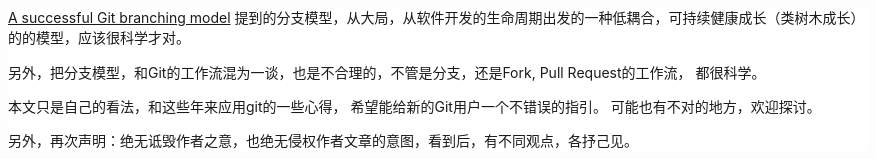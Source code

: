 
[A successful Git branching model](http://nvie.com/posts/a-successful-git-branching-model/) 提到的分支模型，从大局，从软件开发的生命周期出发的一种低耦合，可持续健康成长（类树木成长）的的模型，应该很科学才对。

另外，把分支模型，和Git的工作流混为一谈，也是不合理的，不管是分支，还是Fork, Pull Request的工作流， 都很科学。

本文只是自己的看法，和这些年来应用git的一些心得， 希望能给新的Git用户一个不错误的指引。 可能也有不对的地方，欢迎探讨。

另外，再次声明：绝无诋毁作者之意，也绝无侵权作者文章的意图，看到后，有不同观点，各抒己见。


